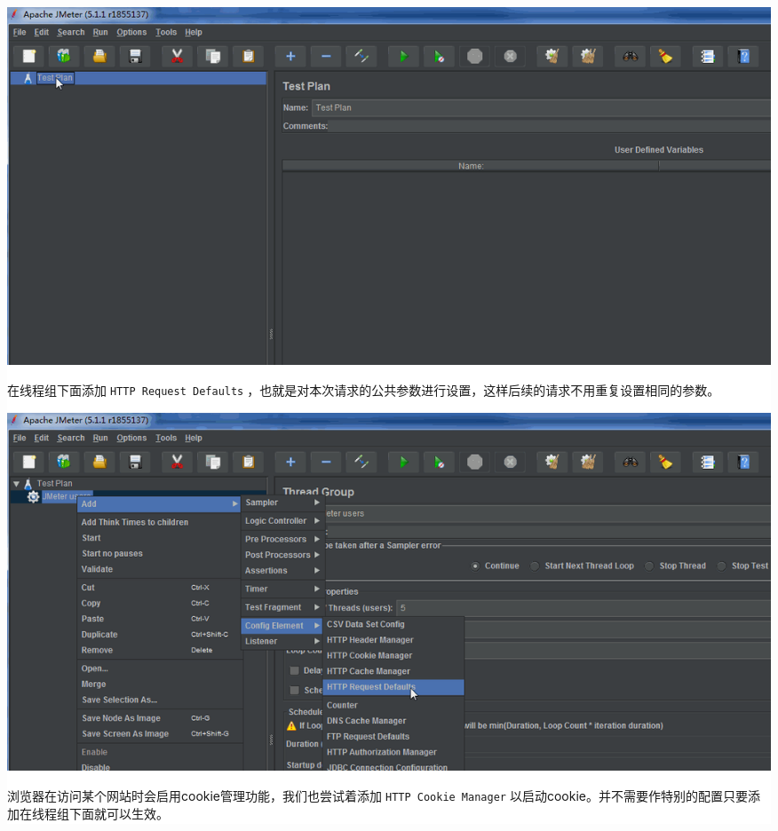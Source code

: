 ![](/images/jmeter_create_thread_group.gif)

在线程组下面添加 `HTTP Request Defaults` ，也就是对本次请求的公共参数进行设置，这样后续的请求不用重复设置相同的参数。

![](/images/jmeter_create_http_request_defaults.gif)

浏览器在访问某个网站时会启用cookie管理功能，我们也尝试着添加 `HTTP Cookie Manager` 以启动cookie。并不需要作特别的配置只要添加在线程组下面就可以生效。
